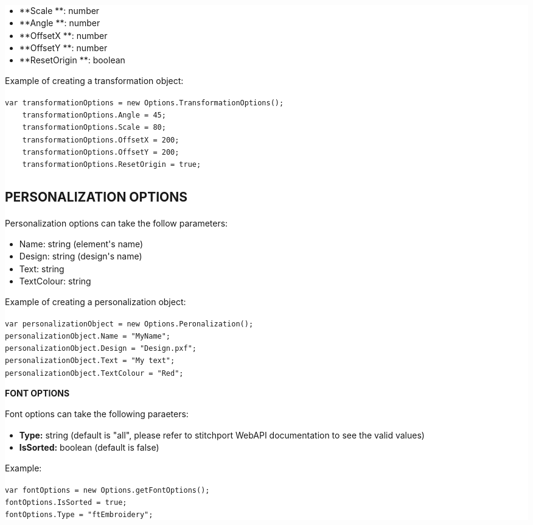  - **Scale **: number
 - **Angle **: number
 - **OffsetX **: number
 - **OffsetY **: number
 - **ResetOrigin **: boolean

Example of creating a transformation object:

	var transformationOptions = new Options.TransformationOptions();
        transformationOptions.Angle = 45;
        transformationOptions.Scale = 80;
        transformationOptions.OffsetX = 200;
        transformationOptions.OffsetY = 200;
        transformationOptions.ResetOrigin = true;

PERSONALIZATION OPTIONS
---
Personalization options can take the follow parameters:

 - Name: string (element's name)
 - Design: string (design's name)
 - Text: string
 - TextColour: string

Example of creating a personalization object:

	var personalizationObject = new Options.Peronalization();
	personalizationObject.Name = "MyName";
	personalizationObject.Design = "Design.pxf";
	personalizationObject.Text = "My text";
	personalizationObject.TextColour = "Red";


**FONT OPTIONS**

Font options can take the following paraeters:

- **Type:** string (default is "all", please refer to stitchport WebAPI documentation to see the valid values)
- **IsSorted:** boolean (default is false)

Example:

    var fontOptions = new Options.getFontOptions();
    fontOptions.IsSorted = true;
    fontOptions.Type = "ftEmbroidery";
